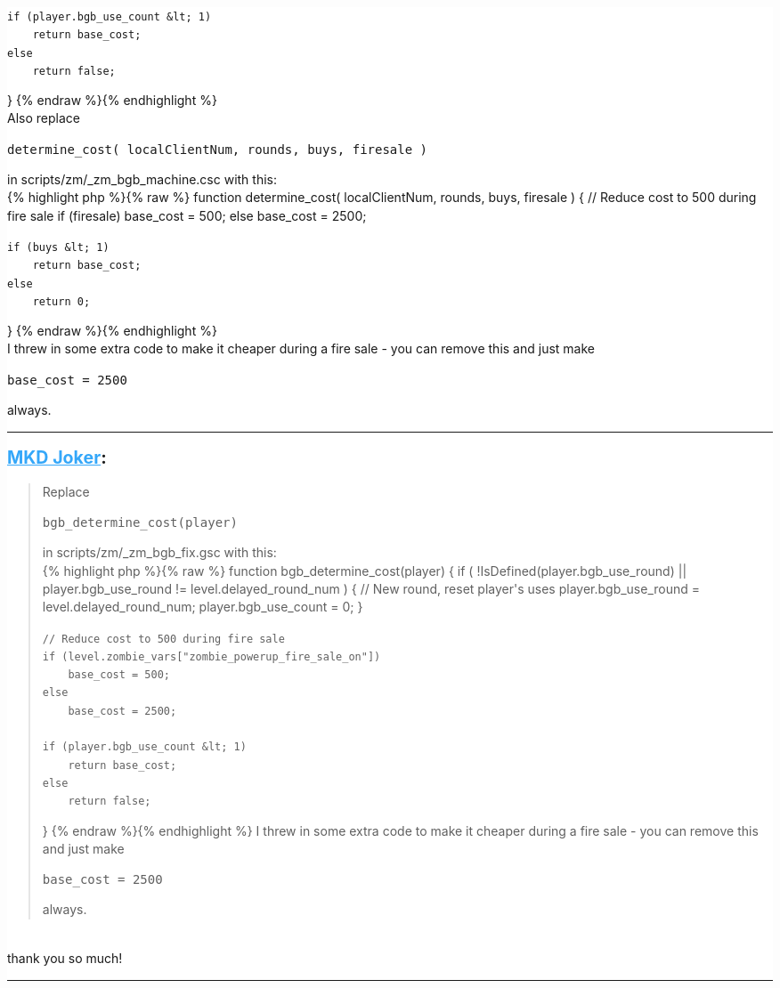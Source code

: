     if (player.bgb_use_count &lt; 1)
        return base_cost;
    else
        return false;
}
{% endraw %}{% endhighlight %}
<br />Also replace <pre>determine_cost( localClientNum, rounds, buys, firesale )</pre> in scripts/zm/_zm_bgb_machine.csc with this:<br />{% highlight php %}{% raw %}
function determine_cost( localClientNum, rounds, buys, firesale )
{
    // Reduce cost to 500 during fire sale
    if (firesale)
        base_cost = 500;
    else
        base_cost = 2500;

    if (buys &lt; 1)
        return base_cost;
    else
        return 0;
}
{% endraw %}{% endhighlight %}
<br />I threw in some extra code to make it cheaper during a fire sale - you can remove this and just make <pre>base_cost = 2500</pre> always.</p>

---
<strong style="font-size: 1.4em;"><span style="text-decoration: underline;text-decoration-color: #34a7f9;"><span style="color:#34a7f9;">MKD Joker</span></span>:</strong>

<p><blockquote>Replace <pre>bgb_determine_cost(player)</pre> in scripts/zm/_zm_bgb_fix.gsc with this:<br />{% highlight php %}{% raw %}
function bgb_determine_cost(player)
{
    if ( !IsDefined(player.bgb_use_round) || player.bgb_use_round != level.delayed_round_num )
    {
        // New round, reset player&#39;s uses
        player.bgb_use_round = level.delayed_round_num;
        player.bgb_use_count = 0;
    }
 
    // Reduce cost to 500 during fire sale
    if (level.zombie_vars["zombie_powerup_fire_sale_on"])
        base_cost = 500;
    else
        base_cost = 2500;
 
    if (player.bgb_use_count &lt; 1)
        return base_cost;
    else
        return false;
}
{% endraw %}{% endhighlight %}
I threw in some extra code to make it cheaper during a fire sale - you can remove this and just make <pre>base_cost = 2500</pre> always.<br /></blockquote><br />thank you so much!</p>

---